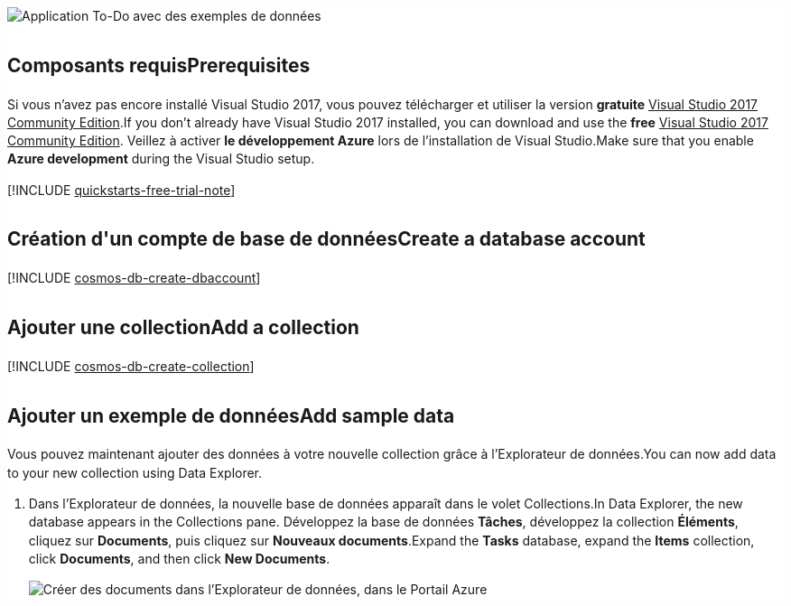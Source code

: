 ![Application To-Do avec des exemples de données](./media/create-documentdb-dotnet/azure-comosdb-todo-app-list.png)

## <a name="prerequisites"></a><span data-ttu-id="2d379-109">Composants requis</span><span class="sxs-lookup"><span data-stu-id="2d379-109">Prerequisites</span></span>

<span data-ttu-id="2d379-110">Si vous n’avez pas encore installé Visual Studio 2017, vous pouvez télécharger et utiliser la version **gratuite** [Visual Studio 2017 Community Edition](https://www.visualstudio.com/downloads/).</span><span class="sxs-lookup"><span data-stu-id="2d379-110">If you don’t already have Visual Studio 2017 installed, you can download and use the **free** [Visual Studio 2017 Community Edition](https://www.visualstudio.com/downloads/).</span></span> <span data-ttu-id="2d379-111">Veillez à activer **le développement Azure** lors de l’installation de Visual Studio.</span><span class="sxs-lookup"><span data-stu-id="2d379-111">Make sure that you enable **Azure development** during the Visual Studio setup.</span></span>

[!INCLUDE [quickstarts-free-trial-note](../../includes/quickstarts-free-trial-note.md)]

<a id="create-account"></a>
## <a name="create-a-database-account"></a><span data-ttu-id="2d379-112">Création d'un compte de base de données</span><span class="sxs-lookup"><span data-stu-id="2d379-112">Create a database account</span></span>

[!INCLUDE [cosmos-db-create-dbaccount](../../includes/cosmos-db-create-dbaccount.md)]

<a id="create-collection"></a>
## <a name="add-a-collection"></a><span data-ttu-id="2d379-113">Ajouter une collection</span><span class="sxs-lookup"><span data-stu-id="2d379-113">Add a collection</span></span>

[!INCLUDE [cosmos-db-create-collection](../../includes/cosmos-db-create-collection.md)]

<a id="add-sample-data"></a>
## <a name="add-sample-data"></a><span data-ttu-id="2d379-114">Ajouter un exemple de données</span><span class="sxs-lookup"><span data-stu-id="2d379-114">Add sample data</span></span>

<span data-ttu-id="2d379-115">Vous pouvez maintenant ajouter des données à votre nouvelle collection grâce à l’Explorateur de données.</span><span class="sxs-lookup"><span data-stu-id="2d379-115">You can now add data to your new collection using Data Explorer.</span></span>

1. <span data-ttu-id="2d379-116">Dans l’Explorateur de données, la nouvelle base de données apparaît dans le volet Collections.</span><span class="sxs-lookup"><span data-stu-id="2d379-116">In Data Explorer, the new database appears in the Collections pane.</span></span> <span data-ttu-id="2d379-117">Développez la base de données **Tâches**, développez la collection **Éléments**, cliquez sur **Documents**, puis cliquez sur **Nouveaux documents**.</span><span class="sxs-lookup"><span data-stu-id="2d379-117">Expand the **Tasks** database, expand the **Items** collection, click **Documents**, and then click **New Documents**.</span></span> 

   ![Créer des documents dans l’Explorateur de données, dans le Portail Azure](./media/create-documentdb-dotnet/azure-cosmosdb-data-explorer-new-document.png)
  